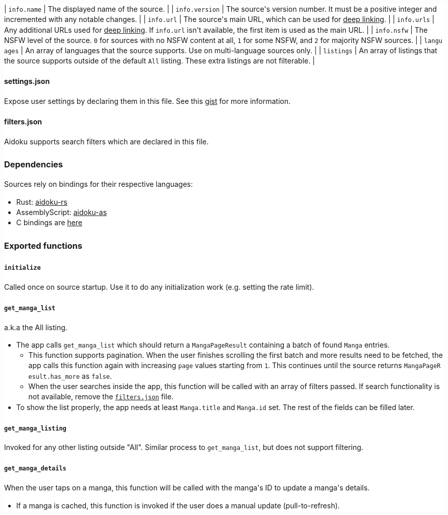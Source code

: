 | `info.name`    | The displayed name of the source.                                                                                                  |
| `info.version` | The source's version number. It must be a positive integer and incremented with any notable changes.                               |
| `info.url`     | The source's main URL, which can be used for [deep linking](#handle_url).                                                        |
| `info.urls`    | Any additional URLs used for [deep linking](#handle_url). If `info.url` isn't available, the first item is used as the main URL. |
| `info.nsfw`    | The NSFW level of the source. `0` for sources with no NSFW content at all, `1` for some NSFW, and `2` for majority NSFW sources.   |
| `languages`    | An array of languages that the source supports. Use on multi-language sources only.                                                |
| `listings`     | An array of listings that the source supports outside of the default `All` listing. These extra listings are not filterable.       |

#### settings.json
Expose user settings by declaring them in this file. See this [gist](https://gist.github.com/beerpiss/18e0a861a55f6fa9ed6733798f027ee0) for more information.

#### filters.json
Aidoku supports search filters which are declared in this file. 

### Dependencies
Sources rely on bindings for their respective languages:
- Rust: [aidoku-rs](https://github.com/Aidoku/aidoku-rs)
- AssemblyScript: [aidoku-as](https://github.com/Aidoku/aidoku-as)
- C bindings are [here](https://github.com/Skittyblock/aidoku-community-sources/tree/main/lib/c)

### Exported functions
#### `initialize`
Called once on source startup. Use it to do any initialization work (e.g. setting the rate limit).

#### `get_manga_list`
a.k.a the All listing.

- The app calls `get_manga_list` which should return a `MangaPageResult` containing a batch of found `Manga` entries.
  - This function supports pagination. When the user finishes scrolling the first batch and more results need to be fetched, the app calls this function again with increasing `page` values starting from `1`. This continues until the source returns `MangaPageResult.has_more` as `false`.
  - When the user searches inside the app, this function will be called with an array of filters passed. If search functionality is not available, remove the [`filters.json`](#filtersjson) file.
- To show the list properly, the app needs at least `Manga.title` and `Manga.id` set. The rest of the fields can be filled later.

#### `get_manga_listing`
Invoked for any other listing outside "All". Similar process to `get_manga_list`, but does not support filtering.

#### `get_manga_details`
When the user taps on a manga, this function will be called with the manga's ID to update a manga's details.
- If a manga is cached, this function is invoked if the user does a manual update (pull-to-refresh).
